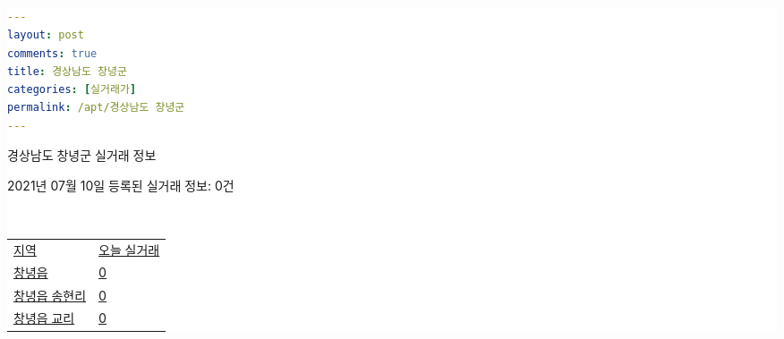 ```yaml
---
layout: post
comments: true
title: 경상남도 창녕군
categories: [실거래가]
permalink: /apt/경상남도 창녕군
---
```


경상남도 창녕군 실거래 정보

2021년 07월 10일 등록된 실거래 정보: 0건

<script type="text/javascript">
  google.charts.load('current', {'packages':['corechart']});
  google.charts.setOnLoadCallback(drawChart);

  function drawChart() {
    var data = google.visualization.arrayToDataTable([['거래일', '매매', '전월세', '전매'], ['20-07', 22, 6, 0], ['20-08', 24, 4, 0], ['20-09', 29, 7, 0], ['20-10', 30, 9, 0], ['20-11', 44, 8, 0], ['20-12', 44, 8, 0], ['21-01', 27, 4, 0], ['21-02', 23, 5, 0], ['21-03', 45, 4, 0], ['21-04', 42, 12, 0], ['21-05', 38, 6, 0], ['21-06', 27, 5, 0], ['21-07', 3, 0, 0]]);

    var options = {
      title: '최근 1년간 유형별 거래량 추이',
      legend: { position: 'bottom' }
    };

    var chart = new google.visualization.LineChart(document.getElementById('columnchart_material'));
    chart.draw(data, (options));
  }
</script>

<div id="columnchart_material" style="width: 95%; margin-left: -35px"></div>
<br>
<table class="sortable">
  <tr>
    <td><a href="#">지역</a></td>
    <td><a href="#">오늘 실거래</a></td>
  </tr>

  
  <tr class="item">
    <td><a href="경상남도 창녕군 창녕읍">창녕읍</a></td>
    <td><a href="경상남도 창녕군 창녕읍">0</a></td>
  </tr>
    

  <tr class="item">
    <td><a href="경상남도 창녕군 창녕읍 송현리">창녕읍 송현리</a></td>
    <td><a href="경상남도 창녕군 창녕읍 송현리">0</a></td>
  </tr>
    

  <tr class="item">
    <td><a href="경상남도 창녕군 창녕읍 교리">창녕읍 교리</a></td>
    <td><a href="경상남도 창녕군 창녕읍 교리">0</a></td>
  </tr>
    